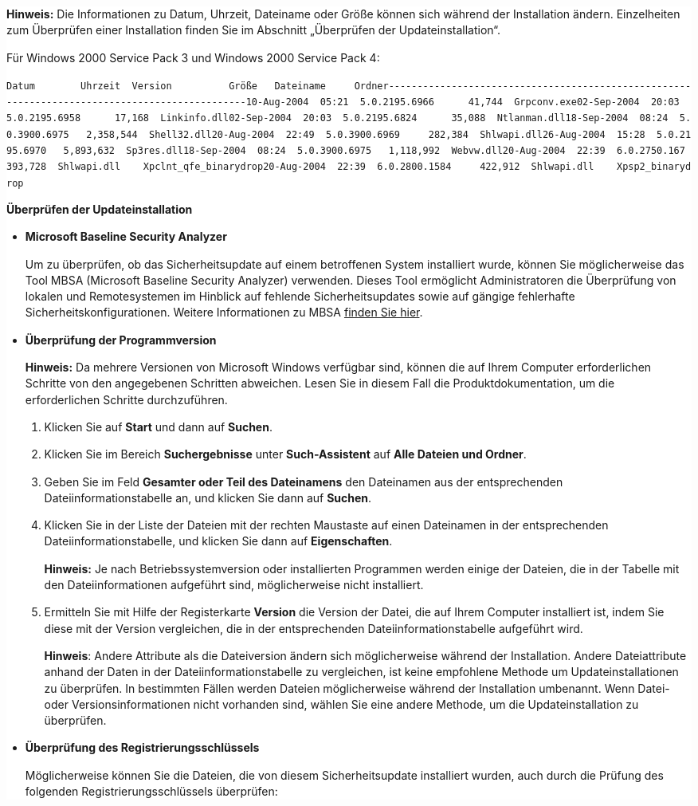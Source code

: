**Hinweis:** Die Informationen zu Datum, Uhrzeit, Dateiname oder Größe können sich während der Installation ändern. Einzelheiten zum Überprüfen einer Installation finden Sie im Abschnitt „Überprüfen der Updateinstallation“.
  
Für Windows 2000 Service Pack 3 und Windows 2000 Service Pack 4:
  
`Datum        Uhrzeit  Version          Größe   Dateiname     Ordner-----------------------------------------------------------------------------------------------10-Aug-2004  05:21  5.0.2195.6966      41,744  Grpconv.exe02-Sep-2004  20:03  5.0.2195.6958      17,168  Linkinfo.dll02-Sep-2004  20:03  5.0.2195.6824      35,088  Ntlanman.dll18-Sep-2004  08:24  5.0.3900.6975   2,358,544  Shell32.dll20-Aug-2004  22:49  5.0.3900.6969     282,384  Shlwapi.dll26-Aug-2004  15:28  5.0.2195.6970   5,893,632  Sp3res.dll18-Sep-2004  08:24  5.0.3900.6975   1,118,992  Webvw.dll20-Aug-2004  22:39  6.0.2750.167      393,728  Shlwapi.dll    Xpclnt_qfe_binarydrop20-Aug-2004  22:39  6.0.2800.1584     422,912  Shlwapi.dll    Xpsp2_binarydrop`
  
**Überprüfen der Updateinstallation**
  
-   **Microsoft Baseline Security Analyzer**
  
    Um zu überprüfen, ob das Sicherheitsupdate auf einem betroffenen System installiert wurde, können Sie möglicherweise das Tool MBSA (Microsoft Baseline Security Analyzer) verwenden. Dieses Tool ermöglicht Administratoren die Überprüfung von lokalen und Remotesystemen im Hinblick auf fehlende Sicherheitsupdates sowie auf gängige fehlerhafte Sicherheitskonfigurationen. Weitere Informationen zu MBSA [finden Sie hier](http://www.microsoft.com/germany/technet/sicherheit/tools/default.mspx).
  
-   **Überprüfung der Programmversion**
  
    **Hinweis:** Da mehrere Versionen von Microsoft Windows verfügbar sind, können die auf Ihrem Computer erforderlichen Schritte von den angegebenen Schritten abweichen. Lesen Sie in diesem Fall die Produktdokumentation, um die erforderlichen Schritte durchzuführen.
  
    1.  Klicken Sie auf **Start** und dann auf **Suchen**.  
    2.  Klicken Sie im Bereich **Suchergebnisse** unter **Such-Assistent** auf **Alle Dateien und Ordner**.  
    3.  Geben Sie im Feld **Gesamter oder Teil des Dateinamens** den Dateinamen aus der entsprechenden Dateiinformationstabelle an, und klicken Sie dann auf **Suchen**.  
    4.  Klicken Sie in der Liste der Dateien mit der rechten Maustaste auf einen Dateinamen in der entsprechenden Dateiinformationstabelle, und klicken Sie dann auf **Eigenschaften**.
  
        **Hinweis:** Je nach Betriebssystemversion oder installierten Programmen werden einige der Dateien, die in der Tabelle mit den Dateiinformationen aufgeführt sind, möglicherweise nicht installiert.
  
    5.  Ermitteln Sie mit Hilfe der Registerkarte **Version** die Version der Datei, die auf Ihrem Computer installiert ist, indem Sie diese mit der Version vergleichen, die in der entsprechenden Dateiinformationstabelle aufgeführt wird.
  
        **Hinweis**: Andere Attribute als die Dateiversion ändern sich möglicherweise während der Installation. Andere Dateiattribute anhand der Daten in der Dateiinformationstabelle zu vergleichen, ist keine empfohlene Methode um Updateinstallationen zu überprüfen. In bestimmten Fällen werden Dateien möglicherweise während der Installation umbenannt. Wenn Datei- oder Versionsinformationen nicht vorhanden sind, wählen Sie eine andere Methode, um die Updateinstallation zu überprüfen.
  
-   **Überprüfung des Registrierungsschlüssels**
  
    Möglicherweise können Sie die Dateien, die von diesem Sicherheitsupdate installiert wurden, auch durch die Prüfung des folgenden Registrierungsschlüssels überprüfen:
  